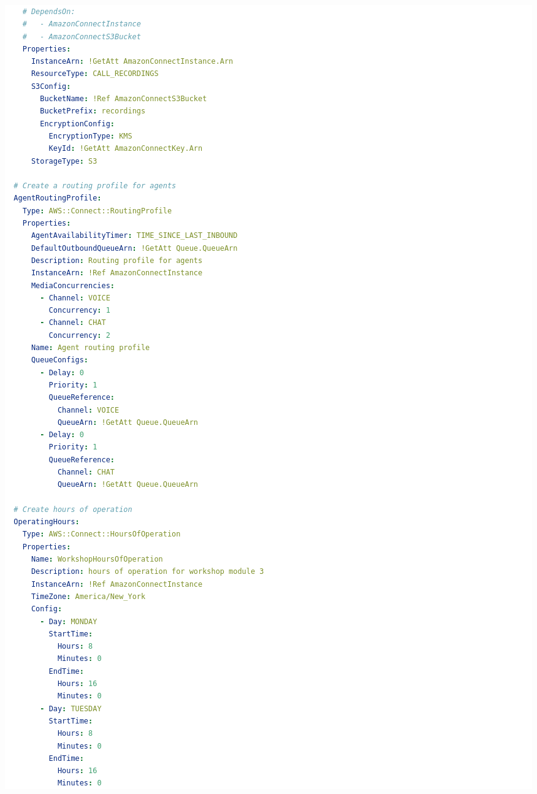 ```yaml
    # DependsOn:
    #   - AmazonConnectInstance
    #   - AmazonConnectS3Bucket
    Properties:
      InstanceArn: !GetAtt AmazonConnectInstance.Arn
      ResourceType: CALL_RECORDINGS
      S3Config:
        BucketName: !Ref AmazonConnectS3Bucket
        BucketPrefix: recordings
        EncryptionConfig:
          EncryptionType: KMS
          KeyId: !GetAtt AmazonConnectKey.Arn
      StorageType: S3

  # Create a routing profile for agents
  AgentRoutingProfile:
    Type: AWS::Connect::RoutingProfile
    Properties:
      AgentAvailabilityTimer: TIME_SINCE_LAST_INBOUND
      DefaultOutboundQueueArn: !GetAtt Queue.QueueArn
      Description: Routing profile for agents
      InstanceArn: !Ref AmazonConnectInstance
      MediaConcurrencies:
        - Channel: VOICE
          Concurrency: 1
        - Channel: CHAT
          Concurrency: 2
      Name: Agent routing profile
      QueueConfigs:
        - Delay: 0
          Priority: 1
          QueueReference:
            Channel: VOICE
            QueueArn: !GetAtt Queue.QueueArn
        - Delay: 0
          Priority: 1
          QueueReference:
            Channel: CHAT
            QueueArn: !GetAtt Queue.QueueArn

  # Create hours of operation
  OperatingHours:
    Type: AWS::Connect::HoursOfOperation
    Properties:
      Name: WorkshopHoursOfOperation
      Description: hours of operation for workshop module 3
      InstanceArn: !Ref AmazonConnectInstance
      TimeZone: America/New_York
      Config:
        - Day: MONDAY
          StartTime:
            Hours: 8
            Minutes: 0
          EndTime:
            Hours: 16
            Minutes: 0
        - Day: TUESDAY
          StartTime:
            Hours: 8
            Minutes: 0
          EndTime:
            Hours: 16
            Minutes: 0
```